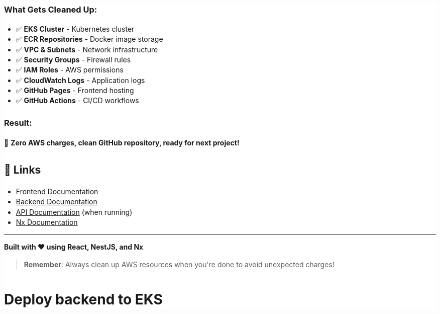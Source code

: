 ### **What Gets Cleaned Up:**
- ✅ **EKS Cluster** - Kubernetes cluster
- ✅ **ECR Repositories** - Docker image storage
- ✅ **VPC & Subnets** - Network infrastructure
- ✅ **Security Groups** - Firewall rules
- ✅ **IAM Roles** - AWS permissions
- ✅ **CloudWatch Logs** - Application logs
- ✅ **GitHub Pages** - Frontend hosting
- ✅ **GitHub Actions** - CI/CD workflows

### **Result:**
🎯 **Zero AWS charges, clean GitHub repository, ready for next project!**

## 🔗 Links

- [Frontend Documentation](./apps/frontend/README.md)
- [Backend Documentation](./apps/backend/README.md)
- [API Documentation](http://localhost:3000/api/docs) (when running)
- [Nx Documentation](https://nx.dev)

---

**Built with ❤️ using React, NestJS, and Nx**

> **Remember**: Always clean up AWS resources when you're done to avoid unexpected charges!
# Deploy backend to EKS
